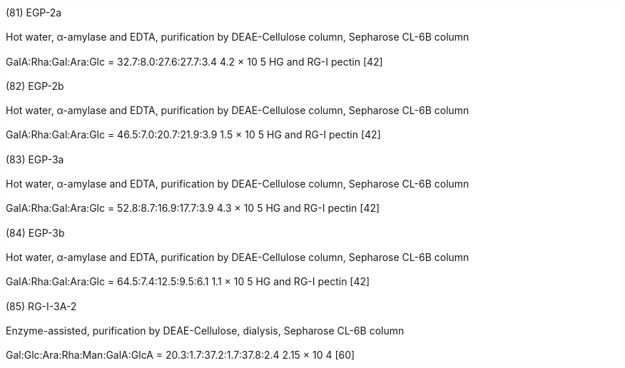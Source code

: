 (81) 
EGP-2a 

Hot water, α-amylase and EDTA, purification by 
DEAE-Cellulose column, Sepharose CL-6B 
column 

GalA:Rha:Gal:Ara:Glc = 32.7:8.0:27.6:27.7:3.4 
4.2 × 10 5 
HG and RG-I pectin 
[42] 

(82) 
EGP-2b 

Hot water, α-amylase and EDTA, purification by 
DEAE-Cellulose column, Sepharose CL-6B 
column 

GalA:Rha:Gal:Ara:Glc = 46.5:7.0:20.7:21.9:3.9 
1.5 × 10 5 
HG and RG-I pectin 
[42] 

(83) 
EGP-3a 

Hot water, α-amylase and EDTA, purification by 
DEAE-Cellulose column, Sepharose CL-6B 
column 

GalA:Rha:Gal:Ara:Glc = 52.8:8.7:16.9:17.7:3.9 
4.3 × 10 5 
HG and RG-I pectin 
[42] 

(84) 
EGP-3b 

Hot water, α-amylase and EDTA, purification by 
DEAE-Cellulose column, Sepharose CL-6B 
column 

GalA:Rha:Gal:Ara:Glc = 64.5:7.4:12.5:9.5:6.1 
1.1 × 10 5 
HG and RG-I pectin 
[42] 

(85) 
RG-I-3A-2 

Enzyme-assisted, purification by 
DEAE-Cellulose, dialysis, Sepharose CL-6B 
column 

Gal:Glc:Ara:Rha:Man:GalA:GlcA = 
20.3:1.7:37.2:1.7:37.8:2.4 
2.15 × 10 4 
[60] 
